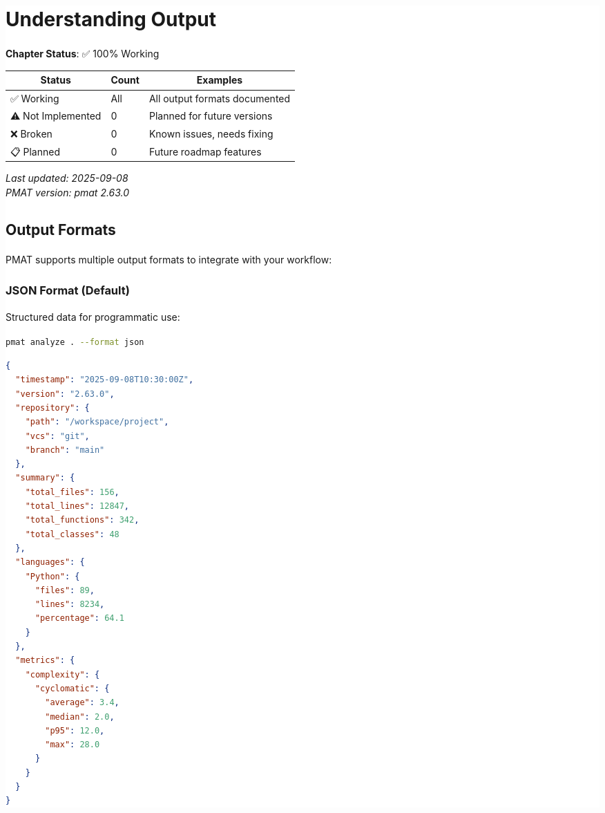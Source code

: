 # Understanding Output


**Chapter Status**: ✅ 100% Working

| Status | Count | Examples |
|--------|-------|----------|
| ✅ Working | All | All output formats documented |
| ⚠️ Not Implemented | 0 | Planned for future versions |
| ❌ Broken | 0 | Known issues, needs fixing |
| 📋 Planned | 0 | Future roadmap features |

*Last updated: 2025-09-08*  
*PMAT version: pmat 2.63.0*


## Output Formats

PMAT supports multiple output formats to integrate with your workflow:

### JSON Format (Default)

Structured data for programmatic use:

```bash
pmat analyze . --format json
```

```json
{
  "timestamp": "2025-09-08T10:30:00Z",
  "version": "2.63.0",
  "repository": {
    "path": "/workspace/project",
    "vcs": "git",
    "branch": "main"
  },
  "summary": {
    "total_files": 156,
    "total_lines": 12847,
    "total_functions": 342,
    "total_classes": 48
  },
  "languages": {
    "Python": {
      "files": 89,
      "lines": 8234,
      "percentage": 64.1
    }
  },
  "metrics": {
    "complexity": {
      "cyclomatic": {
        "average": 3.4,
        "median": 2.0,
        "p95": 12.0,
        "max": 28.0
      }
    }
  }
}
```

